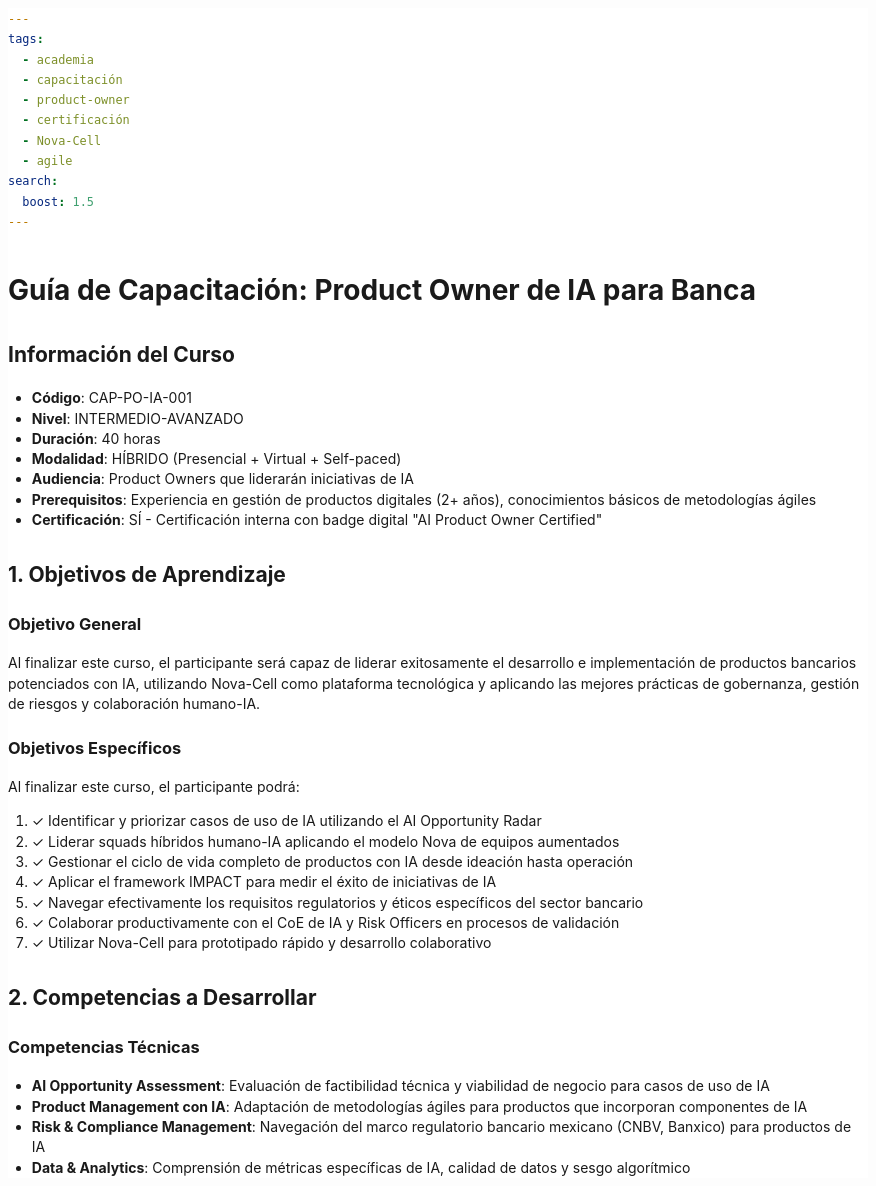```yaml
---
tags:
  - academia
  - capacitación
  - product-owner
  - certificación
  - Nova-Cell
  - agile
search:
  boost: 1.5
---
```


# Guía de Capacitación: Product Owner de IA para Banca

## Información del Curso
- **Código**: CAP-PO-IA-001
- **Nivel**: INTERMEDIO-AVANZADO
- **Duración**: 40 horas
- **Modalidad**: HÍBRIDO (Presencial + Virtual + Self-paced)
- **Audiencia**: Product Owners que liderarán iniciativas de IA
- **Prerequisitos**: Experiencia en gestión de productos digitales (2+ años), conocimientos básicos de metodologías ágiles
- **Certificación**: SÍ - Certificación interna con badge digital "AI Product Owner Certified"

## 1. Objetivos de Aprendizaje

### Objetivo General
Al finalizar este curso, el participante será capaz de liderar exitosamente el desarrollo e implementación de productos bancarios potenciados con IA, utilizando Nova-Cell como plataforma tecnológica y aplicando las mejores prácticas de gobernanza, gestión de riesgos y colaboración humano-IA.

### Objetivos Específicos
Al finalizar este curso, el participante podrá:
1. ✓ Identificar y priorizar casos de uso de IA utilizando el AI Opportunity Radar
2. ✓ Liderar squads híbridos humano-IA aplicando el modelo Nova de equipos aumentados
3. ✓ Gestionar el ciclo de vida completo de productos con IA desde ideación hasta operación
4. ✓ Aplicar el framework IMPACT para medir el éxito de iniciativas de IA
5. ✓ Navegar efectivamente los requisitos regulatorios y éticos específicos del sector bancario
6. ✓ Colaborar productivamente con el CoE de IA y Risk Officers en procesos de validación
7. ✓ Utilizar Nova-Cell para prototipado rápido y desarrollo colaborativo

## 2. Competencias a Desarrollar

### Competencias Técnicas
- **AI Opportunity Assessment**: Evaluación de factibilidad técnica y viabilidad de negocio para casos de uso de IA
- **Product Management con IA**: Adaptación de metodologías ágiles para productos que incorporan componentes de IA
- **Risk & Compliance Management**: Navegación del marco regulatorio bancario mexicano (CNBV, Banxico) para productos de IA
- **Data & Analytics**: Comprensión de métricas específicas de IA, calidad de datos y sesgo algorítmico
